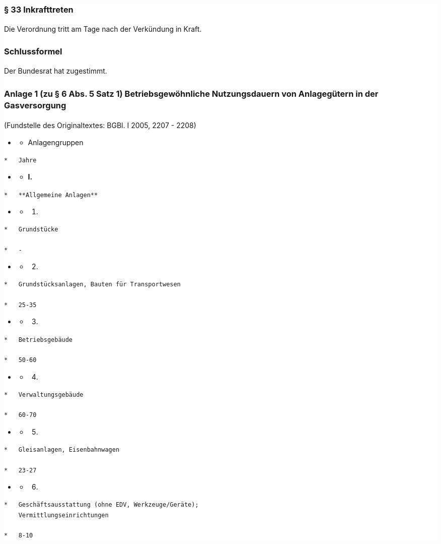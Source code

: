 ### § 33 Inkrafttreten

Die Verordnung tritt am Tage nach der Verkündung in Kraft.

### Schlussformel

Der Bundesrat hat zugestimmt.

### Anlage 1 (zu § 6 Abs. 5 Satz 1) Betriebsgewöhnliche Nutzungsdauern von Anlagegütern in der Gasversorgung

(Fundstelle des Originaltextes: BGBl. I 2005, 2207 - 2208)

*    *   Anlagengruppen

    *   Jahre


*    *   **I.**

    *   **Allgemeine Anlagen**


*    *   1.

    *   Grundstücke

    *   -


*    *   2.

    *   Grundstücksanlagen, Bauten für Transportwesen

    *   25-35


*    *   3.

    *   Betriebsgebäude

    *   50-60


*    *   4.

    *   Verwaltungsgebäude

    *   60-70


*    *   5.

    *   Gleisanlagen, Eisenbahnwagen

    *   23-27


*    *   6.

    *   Geschäftsausstattung (ohne EDV, Werkzeuge/Geräte);
        Vermittlungseinrichtungen

    *   8-10
